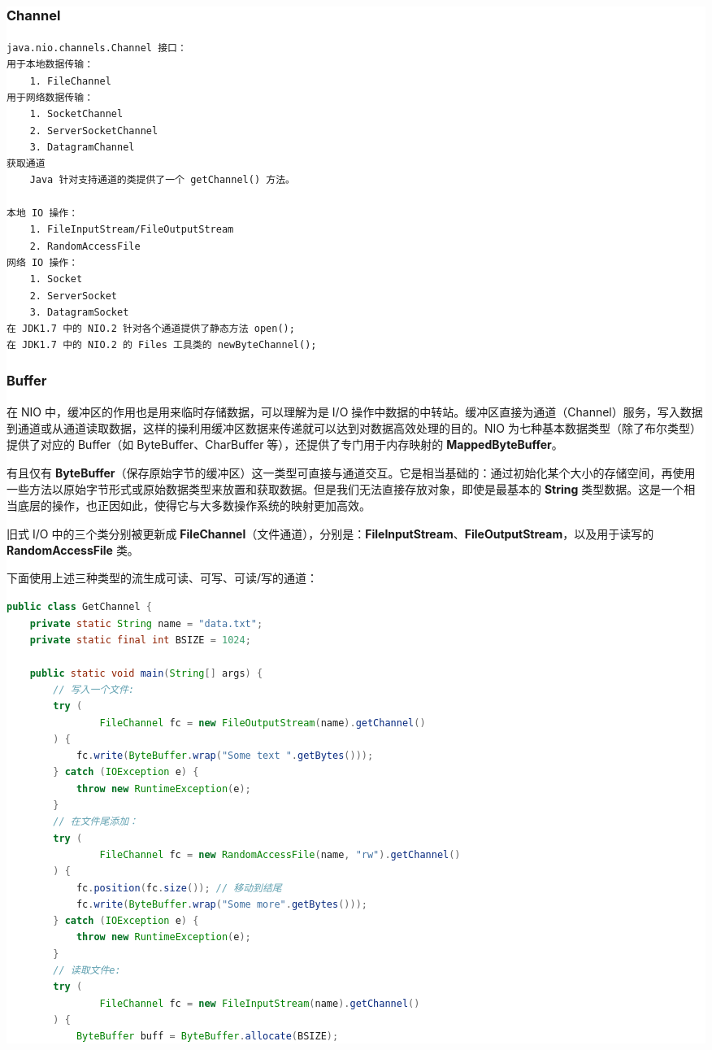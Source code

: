 ### Channel ###

```
java.nio.channels.Channel 接口：
用于本地数据传输：
    1. FileChannel
用于网络数据传输：
    1. SocketChannel
    2. ServerSocketChannel
    3. DatagramChannel
获取通道
    Java 针对支持通道的类提供了一个 getChannel() 方法。

本地 IO 操作：
    1. FileInputStream/FileOutputStream
    2. RandomAccessFile
网络 IO 操作：
    1. Socket
    2. ServerSocket
    3. DatagramSocket
在 JDK1.7 中的 NIO.2 针对各个通道提供了静态方法 open();
在 JDK1.7 中的 NIO.2 的 Files 工具类的 newByteChannel();
```

### Buffer ###

在 NIO 中，缓冲区的作用也是用来临时存储数据，可以理解为是 I/O 操作中数据的中转站。缓冲区直接为通道（Channel）服务，写入数据到通道或从通道读取数据，这样的操利用缓冲区数据来传递就可以达到对数据高效处理的目的。NIO 为七种基本数据类型（除了布尔类型）提供了对应的 Buffer（如 ByteBuffer、CharBuffer 等），还提供了专门用于内存映射的 **MappedByteBuffer**。

有且仅有 **ByteBuffer**（保存原始字节的缓冲区）这一类型可直接与通道交互。它是相当基础的：通过初始化某个大小的存储空间，再使用一些方法以原始字节形式或原始数据类型来放置和获取数据。但是我们无法直接存放对象，即使是最基本的 **String** 类型数据。这是一个相当底层的操作，也正因如此，使得它与大多数操作系统的映射更加高效。

旧式 I/O 中的三个类分别被更新成 **FileChannel**（文件通道），分别是：**FileInputStream**、**FileOutputStream**，以及用于读写的 **RandomAccessFile** 类。

下面使用上述三种类型的流生成可读、可写、可读/写的通道：

```java
public class GetChannel {
    private static String name = "data.txt";
    private static final int BSIZE = 1024;

    public static void main(String[] args) {
        // 写入一个文件:
        try (
                FileChannel fc = new FileOutputStream(name).getChannel()
        ) {
            fc.write(ByteBuffer.wrap("Some text ".getBytes()));
        } catch (IOException e) {
            throw new RuntimeException(e);
        }
        // 在文件尾添加：
        try (
                FileChannel fc = new RandomAccessFile(name, "rw").getChannel()
        ) {
            fc.position(fc.size()); // 移动到结尾
            fc.write(ByteBuffer.wrap("Some more".getBytes()));
        } catch (IOException e) {
            throw new RuntimeException(e);
        }
        // 读取文件e:
        try (
                FileChannel fc = new FileInputStream(name).getChannel()
        ) {
            ByteBuffer buff = ByteBuffer.allocate(BSIZE);
```